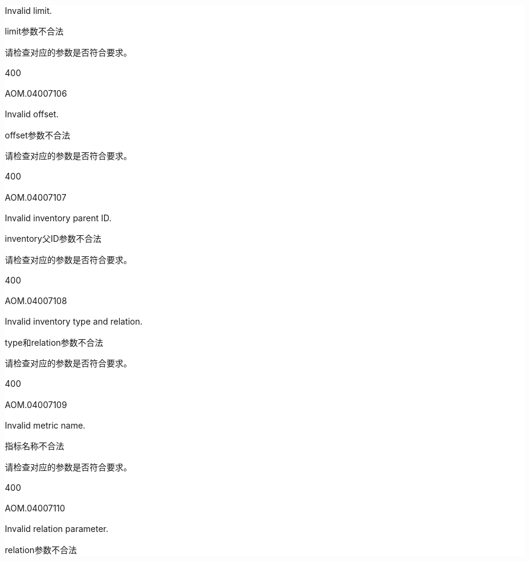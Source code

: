 <td class="cellrowborder" valign="top" width="20%" headers="mcps1.1.6.1.3 "><p>Invalid limit.</p>
</td>
<td class="cellrowborder" valign="top" width="20%" headers="mcps1.1.6.1.4 "><p>limit参数不合法</p>
</td>
<td class="cellrowborder" valign="top" width="25%" headers="mcps1.1.6.1.5 "><p>请检查对应的参数是否符合要求。</p>
</td>
</tr>
<tr><td class="cellrowborder" valign="top" width="15%" headers="mcps1.1.6.1.1 "><p>400</p>
</td>
<td class="cellrowborder" valign="top" width="20%" headers="mcps1.1.6.1.2 "><p>AOM.04007106</p>
</td>
<td class="cellrowborder" valign="top" width="20%" headers="mcps1.1.6.1.3 "><p>Invalid offset.</p>
</td>
<td class="cellrowborder" valign="top" width="20%" headers="mcps1.1.6.1.4 "><p>offset参数不合法</p>
</td>
<td class="cellrowborder" valign="top" width="25%" headers="mcps1.1.6.1.5 "><p>请检查对应的参数是否符合要求。</p>
</td>
</tr>
<tr><td class="cellrowborder" valign="top" width="15%" headers="mcps1.1.6.1.1 "><p>400</p>
</td>
<td class="cellrowborder" valign="top" width="20%" headers="mcps1.1.6.1.2 "><p>AOM.04007107</p>
</td>
<td class="cellrowborder" valign="top" width="20%" headers="mcps1.1.6.1.3 "><p>Invalid inventory parent ID.</p>
</td>
<td class="cellrowborder" valign="top" width="20%" headers="mcps1.1.6.1.4 "><p>inventory父ID参数不合法</p>
</td>
<td class="cellrowborder" valign="top" width="25%" headers="mcps1.1.6.1.5 "><p>请检查对应的参数是否符合要求。</p>
</td>
</tr>
<tr><td class="cellrowborder" valign="top" width="15%" headers="mcps1.1.6.1.1 "><p>400</p>
</td>
<td class="cellrowborder" valign="top" width="20%" headers="mcps1.1.6.1.2 "><p>AOM.04007108</p>
</td>
<td class="cellrowborder" valign="top" width="20%" headers="mcps1.1.6.1.3 "><p>Invalid inventory type and relation.</p>
</td>
<td class="cellrowborder" valign="top" width="20%" headers="mcps1.1.6.1.4 "><p>type和relation参数不合法</p>
</td>
<td class="cellrowborder" valign="top" width="25%" headers="mcps1.1.6.1.5 "><p>请检查对应的参数是否符合要求。</p>
</td>
</tr>
<tr><td class="cellrowborder" valign="top" width="15%" headers="mcps1.1.6.1.1 "><p>400</p>
</td>
<td class="cellrowborder" valign="top" width="20%" headers="mcps1.1.6.1.2 "><p>AOM.04007109</p>
</td>
<td class="cellrowborder" valign="top" width="20%" headers="mcps1.1.6.1.3 "><p>Invalid metric name.</p>
</td>
<td class="cellrowborder" valign="top" width="20%" headers="mcps1.1.6.1.4 "><p>指标名称不合法</p>
</td>
<td class="cellrowborder" valign="top" width="25%" headers="mcps1.1.6.1.5 "><p>请检查对应的参数是否符合要求。</p>
</td>
</tr>
<tr><td class="cellrowborder" valign="top" width="15%" headers="mcps1.1.6.1.1 "><p>400</p>
</td>
<td class="cellrowborder" valign="top" width="20%" headers="mcps1.1.6.1.2 "><p>AOM.04007110</p>
</td>
<td class="cellrowborder" valign="top" width="20%" headers="mcps1.1.6.1.3 "><p>Invalid relation parameter.</p>
</td>
<td class="cellrowborder" valign="top" width="20%" headers="mcps1.1.6.1.4 "><p>relation参数不合法</p>